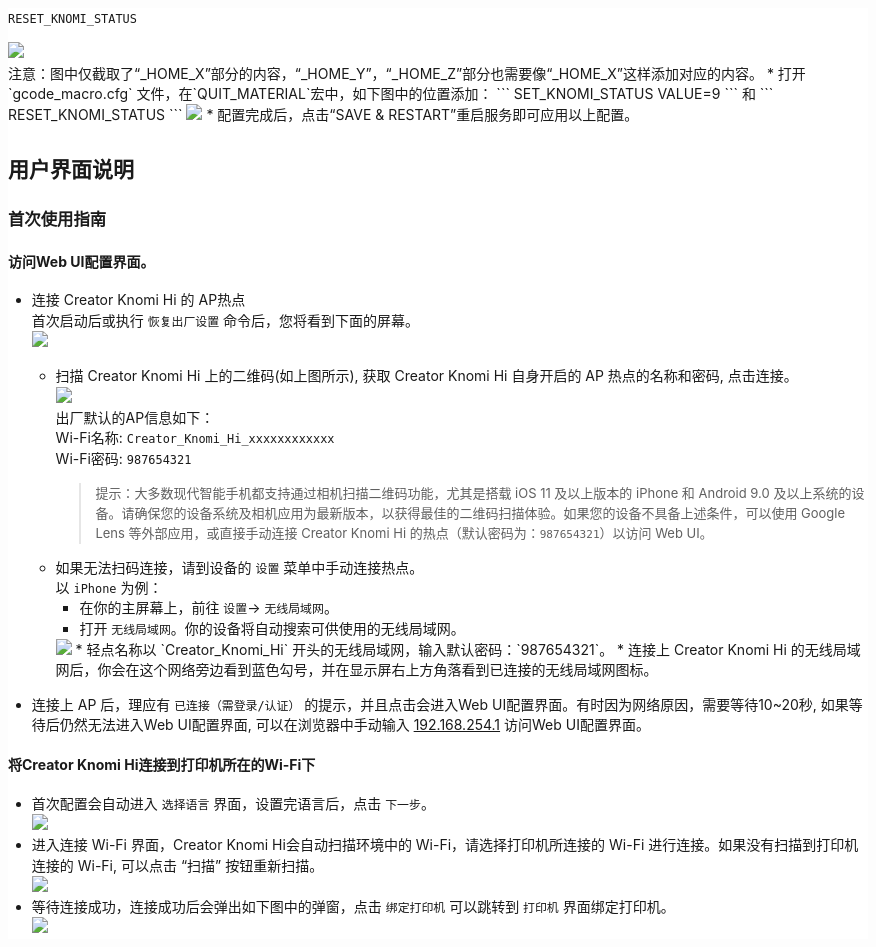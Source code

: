   ```
  RESET_KNOMI_STATUS
  ```
  <img src=img/Creator_Knomi_Hi/printer_3.png width="600"/>
  <br/>注意：图中仅截取了“_HOME_X”部分的内容，“_HOME_Y”，“_HOME_Z”部分也需要像“_HOME_X”这样添加对应的内容。
* 打开 `gcode_macro.cfg` 文件，在`QUIT_MATERIAL`宏中，如下图中的位置添加：
  ```
  SET_KNOMI_STATUS VALUE=9
  ```
  和
  ```
  RESET_KNOMI_STATUS
  ```
  <img src=img/Creator_Knomi_Hi/printer_4.png width="600"/>
* 配置完成后，点击“SAVE & RESTART”重启服务即可应用以上配置。

## 用户界面说明

### 首次使用指南

#### 访问Web UI配置界面。

* 连接 Creator Knomi Hi 的 AP热点<br/>
  首次启动后或执行 `恢复出厂设置` 命令后，您将看到下面的屏幕。<br/>
  <img src=img/Creator_Knomi_Hi/ap_qr_code.jpg width="400"/>

    * 扫描 Creator Knomi Hi 上的二维码(如上图所示), 获取 Creator Knomi Hi 自身开启的 AP 热点的名称和密码, 点击连接。<br/> <img src=img/Creator_Knomi_Hi/password.jpg width="300"/><br/>
      出厂默认的AP信息如下：<br/>
      Wi-Fi名称: `Creator_Knomi_Hi_xxxxxxxxxxxx`<br/>
      Wi-Fi密码: `987654321`<br/>
      > <font size="2">提示：大多数现代智能手机都支持通过相机扫描二维码功能，尤其是搭载 iOS 11 及以上版本的 iPhone 和 Android 9.0 及以上系统的设备。请确保您的设备系统及相机应用为最新版本，以获得最佳的二维码扫描体验。如果您的设备不具备上述条件，可以使用 Google Lens 等外部应用，或直接手动连接 Creator Knomi Hi 的热点（默认密码为：`987654321`）以访问 Web UI。</font>
    * 如果无法扫码连接，请到设备的 `设置` 菜单中手动连接热点。<br/>
      以 `iPhone` 为例：<br/>
        * 在你的主屏幕上，前往 `设置`-> `无线局域网`。
        * 打开 `无线局域网`。你的设备将自动搜索可供使用的无线局域网。<br/>
        <img src=img/Creator_Knomi_Hi/wlan.png width="300"/>
        * 轻点名称以 `Creator_Knomi_Hi` 开头的无线局域网，输入默认密码：`987654321`。
        * 连接上 Creator Knomi Hi 的无线局域网后，你会在这个网络旁边看到蓝色勾号，并在显示屏右上方角落看到已连接的无线局域网图标。

* 连接上 AP 后，理应有 `已连接（需登录/认证）` 的提示，并且点击会进入Web UI配置界面。有时因为网络原因，需要等待10~20秒, 如果等待后仍然无法进入Web UI配置界面, 可以在浏览器中手动输入 [192.168.254.1](http://192.168.254.1) 访问Web UI配置界面。

#### 将Creator Knomi Hi连接到打印机所在的Wi-Fi下

* 首次配置会自动进入 `选择语言` 界面，设置完语言后，点击 `下一步`。<br/>
  <img src=img/Creator_Knomi_Hi/zh/language.jpg width="300"/>
* 进入连接 Wi-Fi 界面，Creator Knomi Hi会自动扫描环境中的 Wi-Fi，请选择打印机所连接的 Wi-Fi 进行连接。如果没有扫描到打印机连接的 Wi-Fi, 可以点击 “扫描” 按钮重新扫描。<br/>
  <img src=img/Creator_Knomi_Hi/zh/wifi.jpg width="300"/>
* 等待连接成功，连接成功后会弹出如下图中的弹窗，点击 `绑定打印机` 可以跳转到 `打印机` 界面绑定打印机。<br/>
  <img src=img/Creator_Knomi_Hi/zh/goto_printer.jpg width="300"/>
